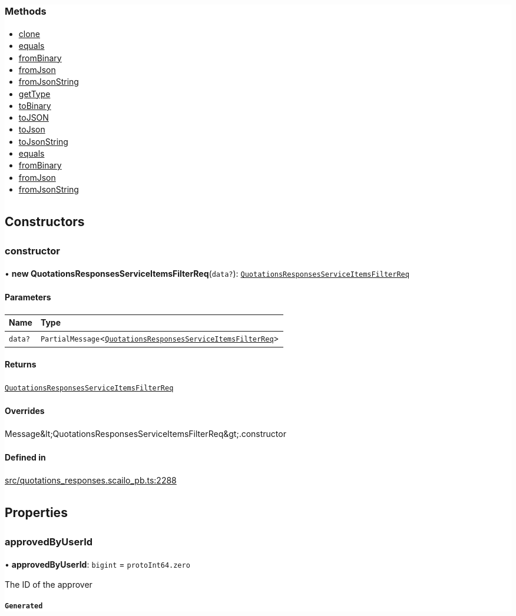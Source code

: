 ### Methods

- [clone](QuotationsResponsesServiceItemsFilterReq.md#clone)
- [equals](QuotationsResponsesServiceItemsFilterReq.md#equals)
- [fromBinary](QuotationsResponsesServiceItemsFilterReq.md#frombinary)
- [fromJson](QuotationsResponsesServiceItemsFilterReq.md#fromjson)
- [fromJsonString](QuotationsResponsesServiceItemsFilterReq.md#fromjsonstring)
- [getType](QuotationsResponsesServiceItemsFilterReq.md#gettype)
- [toBinary](QuotationsResponsesServiceItemsFilterReq.md#tobinary)
- [toJSON](QuotationsResponsesServiceItemsFilterReq.md#tojson)
- [toJson](QuotationsResponsesServiceItemsFilterReq.md#tojson-1)
- [toJsonString](QuotationsResponsesServiceItemsFilterReq.md#tojsonstring)
- [equals](QuotationsResponsesServiceItemsFilterReq.md#equals-1)
- [fromBinary](QuotationsResponsesServiceItemsFilterReq.md#frombinary-1)
- [fromJson](QuotationsResponsesServiceItemsFilterReq.md#fromjson-1)
- [fromJsonString](QuotationsResponsesServiceItemsFilterReq.md#fromjsonstring-1)

## Constructors

### constructor

• **new QuotationsResponsesServiceItemsFilterReq**(`data?`): [`QuotationsResponsesServiceItemsFilterReq`](QuotationsResponsesServiceItemsFilterReq.md)

#### Parameters

| Name | Type |
| :------ | :------ |
| `data?` | `PartialMessage`\<[`QuotationsResponsesServiceItemsFilterReq`](QuotationsResponsesServiceItemsFilterReq.md)\> |

#### Returns

[`QuotationsResponsesServiceItemsFilterReq`](QuotationsResponsesServiceItemsFilterReq.md)

#### Overrides

Message\&lt;QuotationsResponsesServiceItemsFilterReq\&gt;.constructor

#### Defined in

[src/quotations_responses.scailo_pb.ts:2288](https://github.com/scailo/ts-sdk/blob/c10a36b57201dfa5903d4b53efa1e62aa6208936/src/quotations_responses.scailo_pb.ts#L2288)

## Properties

### approvedByUserId

• **approvedByUserId**: `bigint` = `protoInt64.zero`

The ID of the approver

**`Generated`**
